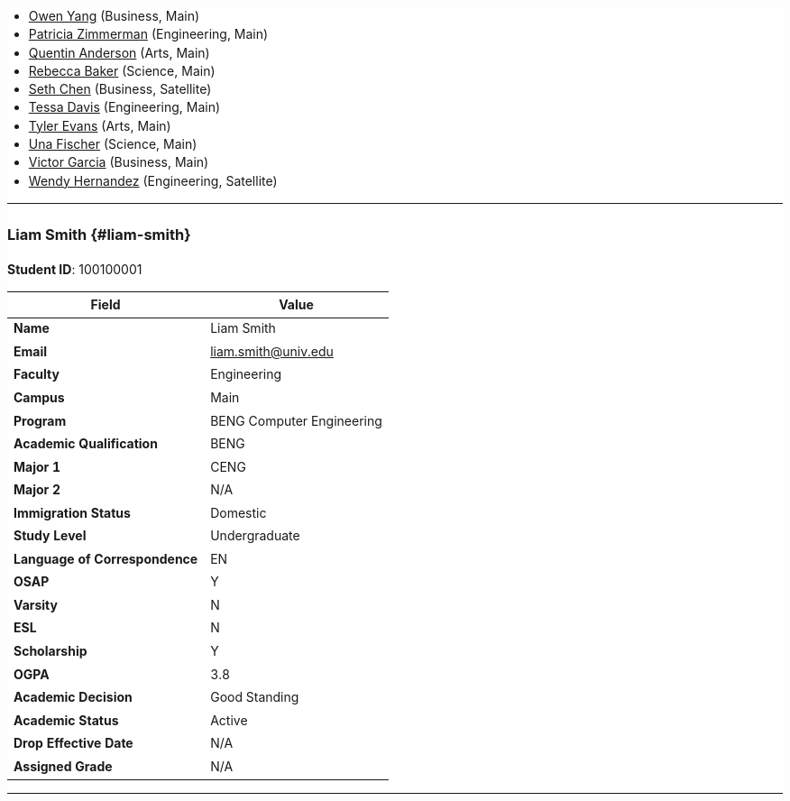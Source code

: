 - [Owen Yang](#owen-yang) (Business, Main)
- [Patricia Zimmerman](#patricia-zimmerman) (Engineering, Main)
- [Quentin Anderson](#quentin-anderson) (Arts, Main)
- [Rebecca Baker](#rebecca-baker) (Science, Main)
- [Seth Chen](#seth-chen) (Business, Satellite)
- [Tessa Davis](#tessa-davis) (Engineering, Main)
- [Tyler Evans](#tyler-evans) (Arts, Main)
- [Una Fischer](#una-fischer) (Science, Main)
- [Victor Garcia](#victor-garcia) (Business, Main)
- [Wendy Hernandez](#wendy-hernandez) (Engineering, Satellite)

---

### Liam Smith {#liam-smith}

**Student ID**: 100100001

| Field | Value |
|-------|-------|
| **Name** | Liam Smith |
| **Email** | liam.smith@univ.edu |
| **Faculty** | Engineering |
| **Campus** | Main |
| **Program** | BENG Computer Engineering |
| **Academic Qualification** | BENG |
| **Major 1** | CENG |
| **Major 2** | N/A |
| **Immigration Status** | Domestic |
| **Study Level** | Undergraduate |
| **Language of Correspondence** | EN |
| **OSAP** | Y |
| **Varsity** | N |
| **ESL** | N |
| **Scholarship** | Y |
| **OGPA** | 3.8 |
| **Academic Decision** | Good Standing |
| **Academic Status** | Active |
| **Drop Effective Date** | N/A |
| **Assigned Grade** | N/A |

---